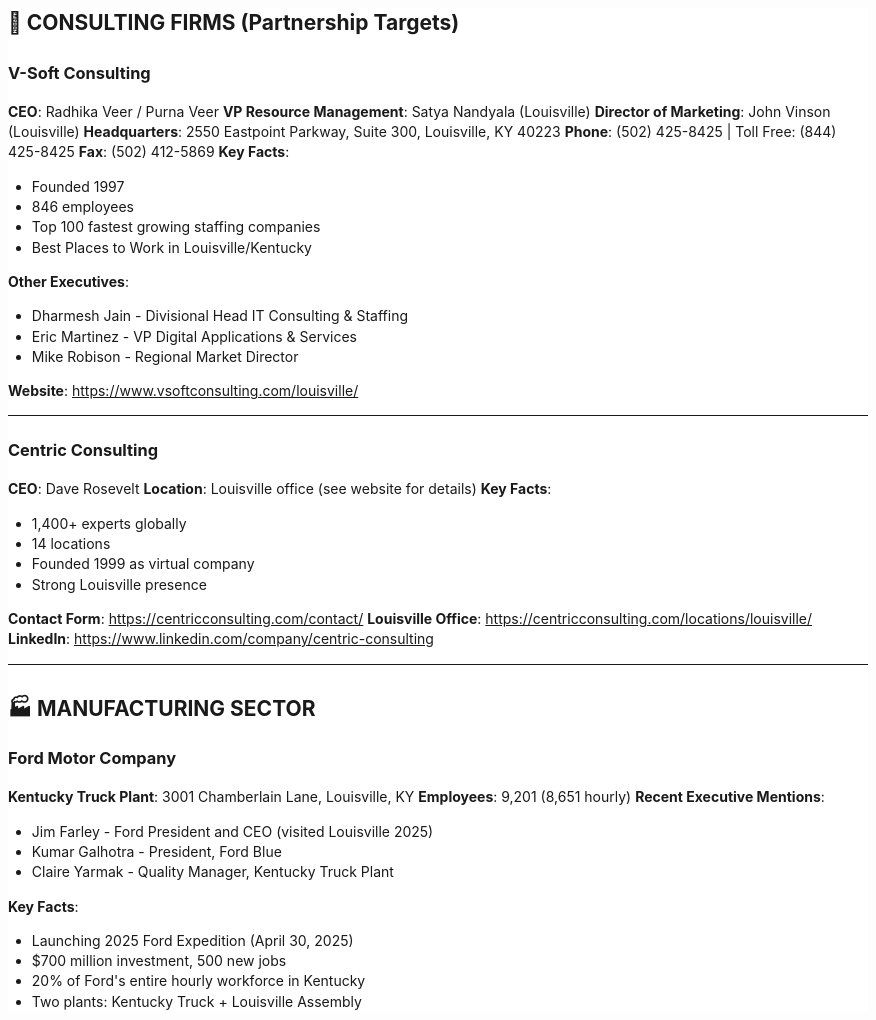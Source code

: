
## 💼 CONSULTING FIRMS (Partnership Targets)

### V-Soft Consulting
**CEO**: Radhika Veer / Purna Veer
**VP Resource Management**: Satya Nandyala (Louisville)
**Director of Marketing**: John Vinson (Louisville)
**Headquarters**: 2550 Eastpoint Parkway, Suite 300, Louisville, KY 40223
**Phone**: (502) 425-8425 | Toll Free: (844) 425-8425
**Fax**: (502) 412-5869
**Key Facts**:
- Founded 1997
- 846 employees
- Top 100 fastest growing staffing companies
- Best Places to Work in Louisville/Kentucky

**Other Executives**:
- Dharmesh Jain - Divisional Head IT Consulting & Staffing
- Eric Martinez - VP Digital Applications & Services
- Mike Robison - Regional Market Director

**Website**: https://www.vsoftconsulting.com/louisville/

---

### Centric Consulting
**CEO**: Dave Rosevelt
**Location**: Louisville office (see website for details)
**Key Facts**:
- 1,400+ experts globally
- 14 locations
- Founded 1999 as virtual company
- Strong Louisville presence

**Contact Form**: https://centricconsulting.com/contact/
**Louisville Office**: https://centricconsulting.com/locations/louisville/
**LinkedIn**: https://www.linkedin.com/company/centric-consulting

---

## 🏭 MANUFACTURING SECTOR

### Ford Motor Company
**Kentucky Truck Plant**: 3001 Chamberlain Lane, Louisville, KY
**Employees**: 9,201 (8,651 hourly)
**Recent Executive Mentions**:
- Jim Farley - Ford President and CEO (visited Louisville 2025)
- Kumar Galhotra - President, Ford Blue
- Claire Yarmak - Quality Manager, Kentucky Truck Plant

**Key Facts**:
- Launching 2025 Ford Expedition (April 30, 2025)
- $700 million investment, 500 new jobs
- 20% of Ford's entire hourly workforce in Kentucky
- Two plants: Kentucky Truck + Louisville Assembly
